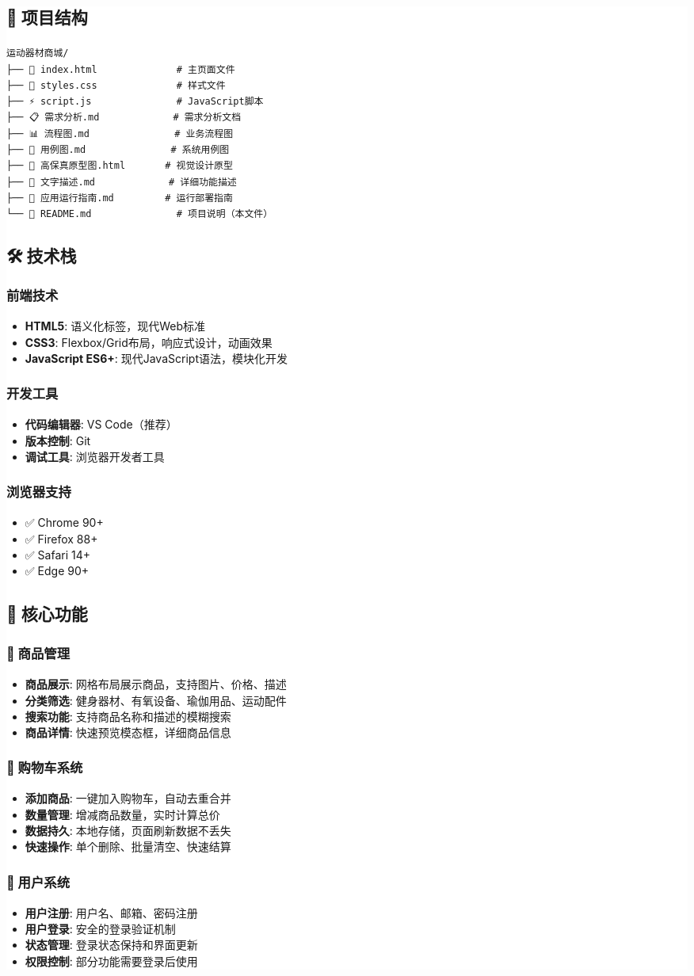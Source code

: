 ## 📁 项目结构

```
运动器材商城/
├── 📄 index.html              # 主页面文件
├── 🎨 styles.css              # 样式文件
├── ⚡ script.js               # JavaScript脚本
├── 📋 需求分析.md             # 需求分析文档
├── 📊 流程图.md               # 业务流程图
├── 👥 用例图.md               # 系统用例图
├── 🎨 高保真原型图.html       # 视觉设计原型
├── 📝 文字描述.md             # 详细功能描述
├── 🚀 应用运行指南.md         # 运行部署指南
└── 📖 README.md               # 项目说明（本文件）
```

## 🛠️ 技术栈

### 前端技术
- **HTML5**: 语义化标签，现代Web标准
- **CSS3**: Flexbox/Grid布局，响应式设计，动画效果
- **JavaScript ES6+**: 现代JavaScript语法，模块化开发

### 开发工具
- **代码编辑器**: VS Code（推荐）
- **版本控制**: Git
- **调试工具**: 浏览器开发者工具

### 浏览器支持
- ✅ Chrome 90+
- ✅ Firefox 88+
- ✅ Safari 14+
- ✅ Edge 90+

## 🎯 核心功能

### 🏪 商品管理
- **商品展示**: 网格布局展示商品，支持图片、价格、描述
- **分类筛选**: 健身器材、有氧设备、瑜伽用品、运动配件
- **搜索功能**: 支持商品名称和描述的模糊搜索
- **商品详情**: 快速预览模态框，详细商品信息

### 🛒 购物车系统
- **添加商品**: 一键加入购物车，自动去重合并
- **数量管理**: 增减商品数量，实时计算总价
- **数据持久**: 本地存储，页面刷新数据不丢失
- **快速操作**: 单个删除、批量清空、快速结算

### 👤 用户系统
- **用户注册**: 用户名、邮箱、密码注册
- **用户登录**: 安全的登录验证机制
- **状态管理**: 登录状态保持和界面更新
- **权限控制**: 部分功能需要登录后使用
